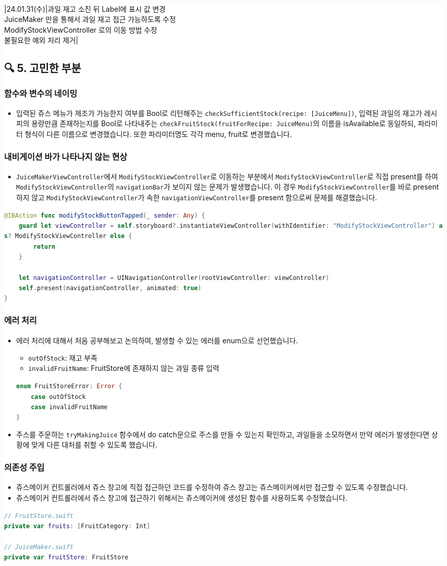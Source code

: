 |24.01.31(수)|과일 재고 소진 뒤 Label에 표시 값 변경</br>JuiceMaker 만을 통해서 과일 재고 접근 가능하도록 수정</br>ModifyStockViewController 로의 이동 방법 수정</br>불필요한 예외 처리 제거|

## 🔍 5. 고민한 부분
### 함수와 변수의 네이밍
- 입력된 쥬스 메뉴가 제조가 가능한지 여부를 Bool로 리턴해주는 `checkSufficientStock(recipe: [JuiceMenu])`, 입력된 과일의 재고가 레시피의 용량만큼 존재하는지를 Bool로 나타내주는 `checkFruitStock(fruitForRecipe: JuiceMenu)`의 이름을 isAvailable로 동일하되, 파라미터 형식이 다른 이름으로 변경했습니다. 또한 파라미터명도 각각 menu, fruit로 변경했습니다.

### 내비게이션 바가 나타나지 않는 현상
- ```JuiceMakerViewController```에서 ```ModifyStockViewController```로 이동하는 부분에서 ```ModifyStockViewController```로 직접 present를 하여 ```ModifyStockViewController```의 ```navigationBar```가 보이지 않는 문제가 발생했습니다. 이 경우 ```ModifyStockViewController```를 바로 present 하지 않고 ```ModifyStockViewController```가 속한 ```navigationViewController```를 present 함으로써 문제를 해결했습니다.
```swift
@IBAction func modifyStockButtonTapped(_ sender: Any) {
    guard let viewController = self.storyboard?.instantiateViewController(withIdentifier: "ModifyStockViewController") as? ModifyStockViewController else {
        return
    }
        
    let navigationController = UINavigationController(rootViewController: viewController)
    self.present(navigationController, animated: true)
}
```

### 에러 처리
- 에러 처리에 대해서 처음 공부해보고 논의하여, 발생할 수 있는 에러를 enum으로 선언했습니다.
    - `outOfStock`: 재고 부족
    - `invalidFruitName`: FruitStore에 존재하지 않는 과일 종류 입력
    
    ```swift
    enum FruitStoreError: Error {
        case outOfStock
        case invalidFruitName
    }
    ```
    
- 주스를 주문하는 `tryMakingJuice` 함수에서 do catch문으로 주스를 만들 수 있는지 확인하고, 과일들을 소모하면서 만약 에러가 발생한다면 상황에 맞게 다른 대처를 취할 수 있도록 했습니다.

### 의존성 주입
  - 쥬스메이커 컨트롤러에서 쥬스 창고에 직접 접근하던 코드를 수정하여 쥬스 창고는 쥬스메이커에서만 접근할 수 있도록 수정했습니다.
  - 쥬스메이커 컨트롤러에서 쥬스 창고에 접근하기 위해서는 쥬스메이커에 생성된 함수를 사용하도록 수정했습니다.
```swift
// FruitStore.swift
private var fruits: [FruitCategory: Int]

// JuiceMaker.swift
private var fruitStore: FruitStore
```
